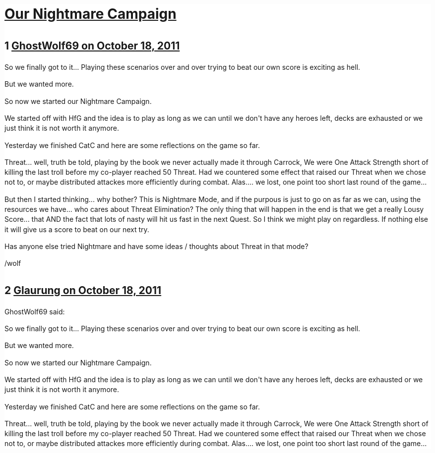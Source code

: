 # [Our Nightmare Campaign](https://community.fantasyflightgames.com/topic/54925-our-nightmare-campaign/)

## 1 [GhostWolf69 on October 18, 2011](https://community.fantasyflightgames.com/topic/54925-our-nightmare-campaign/?do=findComment&comment=543586)

So we finally got to it... Playing these scenarios over and over trying to beat our own score is exciting as hell.

But we wanted more.

So now we started our Nightmare Campaign.

We started off with HfG and the idea is to play as long as we can until we don't have any heroes left, decks are exhausted or we just think it is not worth it anymore.

Yesterday we finished CatC and here are some reflections on the game so far.

Threat... well, truth be told, playing by the book we never actually made it through Carrock, We were One Attack Strength short of killing the last troll before my co-player reached 50 Threat. Had we countered some effect that raised our Threat when we chose not to, or maybe distributed attackes more efficiently during combat. Alas.... we lost, one point too short last round of the game...

But then I started thinking... why bother? This is Nightmare Mode, and if the purpous is just to go on as far as we can, using the resources we have... who cares about Threat Elimination? The only thing that will happen in the end is that we get a really Lousy Score... that AND the fact that lots of nasty will hit us fast in the next Quest. So I think we might play on regardless. If nothing else it will give us a score to beat on our next try.

Has anyone else tried Nightmare and have some ideas / thoughts about Threat in that mode?

/wolf

## 2 [Glaurung on October 18, 2011](https://community.fantasyflightgames.com/topic/54925-our-nightmare-campaign/?do=findComment&comment=543601)

GhostWolf69 said:

So we finally got to it... Playing these scenarios over and over trying to beat our own score is exciting as hell.

But we wanted more.

So now we started our Nightmare Campaign.

We started off with HfG and the idea is to play as long as we can until we don't have any heroes left, decks are exhausted or we just think it is not worth it anymore.

Yesterday we finished CatC and here are some reflections on the game so far.

Threat... well, truth be told, playing by the book we never actually made it through Carrock, We were One Attack Strength short of killing the last troll before my co-player reached 50 Threat. Had we countered some effect that raised our Threat when we chose not to, or maybe distributed attackes more efficiently during combat. Alas.... we lost, one point too short last round of the game...
